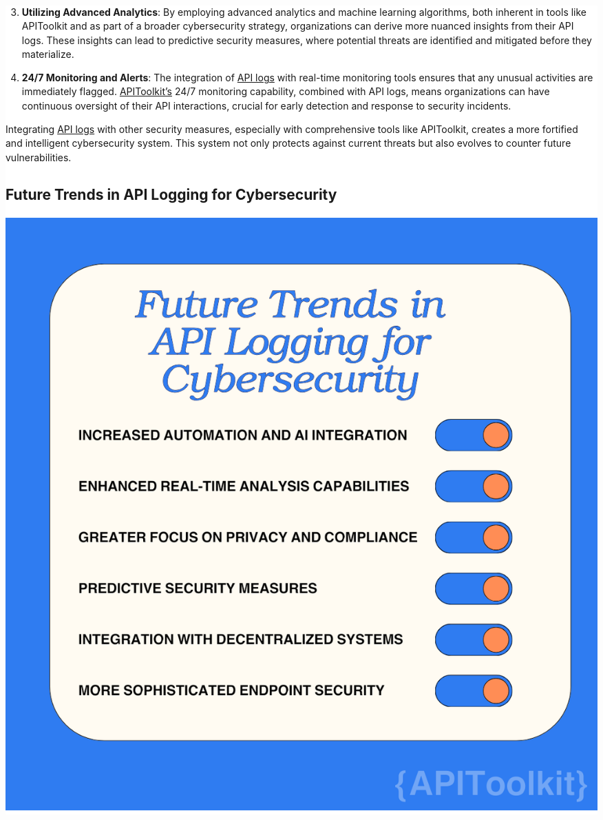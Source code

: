 3. **Utilizing Advanced Analytics**: By employing advanced analytics and machine learning algorithms, both inherent in tools like APIToolkit and as part of a broader cybersecurity strategy, organizations can derive more nuanced insights from their API logs. These insights can lead to predictive security measures, where potential threats are identified and mitigated before they materialize.

4. **24/7 Monitoring and Alerts**: The integration of [API logs](https://apitoolkit.io/blog/api-logs/) with real-time monitoring tools ensures that any unusual activities are immediately flagged. [APIToolkit’s](https://apitoolkit.io/) 24/7 monitoring capability, combined with API logs, means organizations can have continuous oversight of their API interactions, crucial for early detection and response to security incidents.

Integrating [API logs](https://apitoolkit.io/blog/api-log-explorer/) with other security measures, especially with comprehensive tools like APIToolkit, creates a more fortified and intelligent cybersecurity system. This system not only protects against current threats but also evolves to counter future vulnerabilities.

## Future Trends in API Logging for Cybersecurity

![Future trends](future-trends.png)
